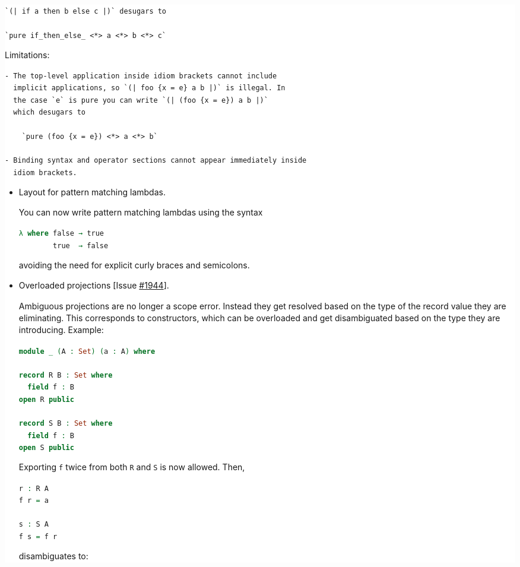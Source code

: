     `(| if a then b else c |)` desugars to

    `pure if_then_else_ <*> a <*> b <*> c`

  Limitations:

    - The top-level application inside idiom brackets cannot include
      implicit applications, so `(| foo {x = e} a b |)` is illegal. In
      the case `e` is pure you can write `(| (foo {x = e}) a b |)`
      which desugars to

        `pure (foo {x = e}) <*> a <*> b`

    - Binding syntax and operator sections cannot appear immediately inside
      idiom brackets.

* Layout for pattern matching lambdas.

  You can now write pattern matching lambdas using the syntax

  ```agda
  λ where false → true
          true  → false
  ```

  avoiding the need for explicit curly braces and semicolons.

* Overloaded projections
  [Issue [#1944](https://github.com/agda/agda/issues/1944)].

  Ambiguous projections are no longer a scope error.  Instead they get
  resolved based on the type of the record value they are
  eliminating.  This corresponds to constructors, which can be
  overloaded and get disambiguated based on the type they are
  introducing.  Example:

  ```agda
  module _ (A : Set) (a : A) where

  record R B : Set where
    field f : B
  open R public

  record S B : Set where
    field f : B
  open S public
  ```

  Exporting `f` twice from both `R` and `S` is now allowed.  Then,

  ```agda
  r : R A
  f r = a

  s : S A
  f s = f r
  ```

  disambiguates to:
